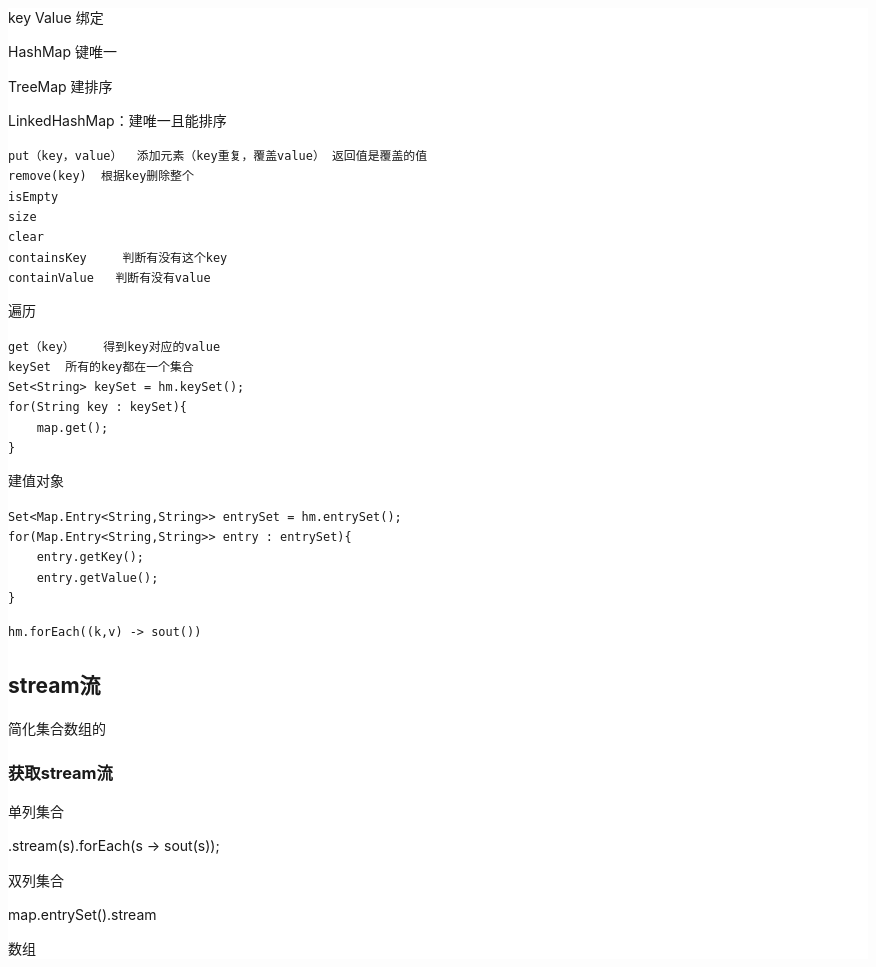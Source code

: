 key  Value 绑定    

HashMap  键唯一

TreeMap 建排序

LinkedHashMap：建唯一且能排序

```
put（key，value）  添加元素（key重复，覆盖value） 返回值是覆盖的值
remove(key)  根据key删除整个
isEmpty
size
clear
containsKey     判断有没有这个key
containValue   判断有没有value
```

遍历

```
get（key）    得到key对应的value
keySet  所有的key都在一个集合
Set<String> keySet = hm.keySet();
for(String key : keySet){
	map.get();
}
```

建值对象

```
Set<Map.Entry<String,String>> entrySet = hm.entrySet();
for(Map.Entry<String,String>> entry : entrySet){
	entry.getKey();
	entry.getValue();
}
```

````
hm.forEach((k,v) -> sout())
````

## stream流

简化集合数组的

### 获取stream流

单列集合

.stream(s).forEach(s -> sout(s));

双列集合

map.entrySet().stream

数组
